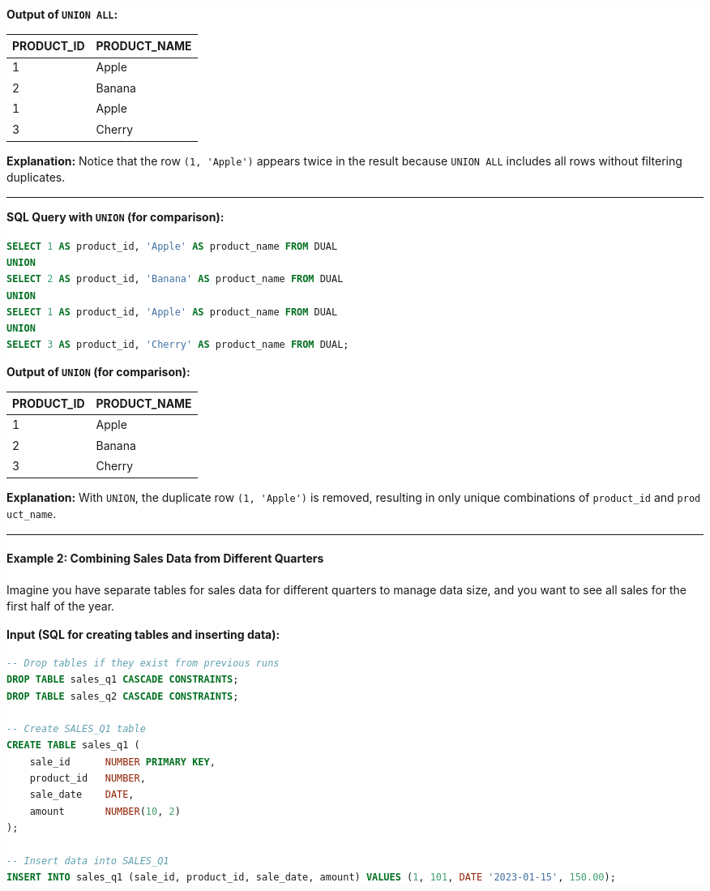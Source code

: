 **Output of `UNION ALL`:**

| PRODUCT_ID | PRODUCT_NAME |
| :--------- | :----------- |
| 1          | Apple        |
| 2          | Banana       |
| 1          | Apple        |
| 3          | Cherry       |

**Explanation:** Notice that the row `(1, 'Apple')` appears twice in the result because `UNION ALL` includes all rows without filtering duplicates.

---

**SQL Query with `UNION` (for comparison):**

```sql
SELECT 1 AS product_id, 'Apple' AS product_name FROM DUAL
UNION
SELECT 2 AS product_id, 'Banana' AS product_name FROM DUAL
UNION
SELECT 1 AS product_id, 'Apple' AS product_name FROM DUAL
UNION
SELECT 3 AS product_id, 'Cherry' AS product_name FROM DUAL;
```

**Output of `UNION` (for comparison):**

| PRODUCT_ID | PRODUCT_NAME |
| :--------- | :----------- |
| 1          | Apple        |
| 2          | Banana       |
| 3          | Cherry       |

**Explanation:** With `UNION`, the duplicate row `(1, 'Apple')` is removed, resulting in only unique combinations of `product_id` and `product_name`.

---

#### Example 2: Combining Sales Data from Different Quarters

Imagine you have separate tables for sales data for different quarters to manage data size, and you want to see all sales for the first half of the year.

**Input (SQL for creating tables and inserting data):**

```sql
-- Drop tables if they exist from previous runs
DROP TABLE sales_q1 CASCADE CONSTRAINTS;
DROP TABLE sales_q2 CASCADE CONSTRAINTS;

-- Create SALES_Q1 table
CREATE TABLE sales_q1 (
    sale_id      NUMBER PRIMARY KEY,
    product_id   NUMBER,
    sale_date    DATE,
    amount       NUMBER(10, 2)
);

-- Insert data into SALES_Q1
INSERT INTO sales_q1 (sale_id, product_id, sale_date, amount) VALUES (1, 101, DATE '2023-01-15', 150.00);
```